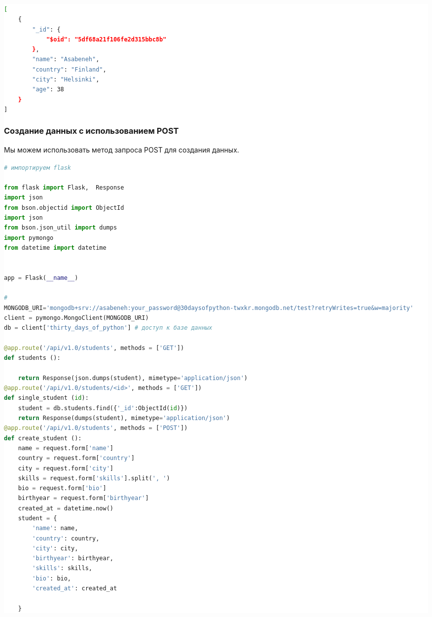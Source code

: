 ```sh
[
    {
        "_id": {
            "$oid": "5df68a21f106fe2d315bbc8b"
        },
        "name": "Asabeneh",
        "country": "Finland",
        "city": "Helsinki",
        "age": 38
    }
]
```

### Создание данных с использованием POST

Мы можем использовать метод запроса POST для создания данных.

```py
# импортируем flask

from flask import Flask,  Response
import json
from bson.objectid import ObjectId
import json
from bson.json_util import dumps
import pymongo
from datetime import datetime


app = Flask(__name__)

#
MONGODB_URI='mongodb+srv://asabeneh:your_password@30daysofpython-twxkr.mongodb.net/test?retryWrites=true&w=majority'
client = pymongo.MongoClient(MONGODB_URI)
db = client['thirty_days_of_python'] # доступ к базе данных

@app.route('/api/v1.0/students', methods = ['GET'])
def students ():

    return Response(json.dumps(student), mimetype='application/json')
@app.route('/api/v1.0/students/<id>', methods = ['GET'])
def single_student (id):
    student = db.students.find({'_id':ObjectId(id)})
    return Response(dumps(student), mimetype='application/json')
@app.route('/api/v1.0/students', methods = ['POST'])
def create_student ():
    name = request.form['name']
    country = request.form['country']
    city = request.form['city']
    skills = request.form['skills'].split(', ')
    bio = request.form['bio']
    birthyear = request.form['birthyear']
    created_at = datetime.now()
    student = {
        'name': name,
        'country': country,
        'city': city,
        'birthyear': birthyear,
        'skills': skills,
        'bio': bio,
        'created_at': created_at

    }
```